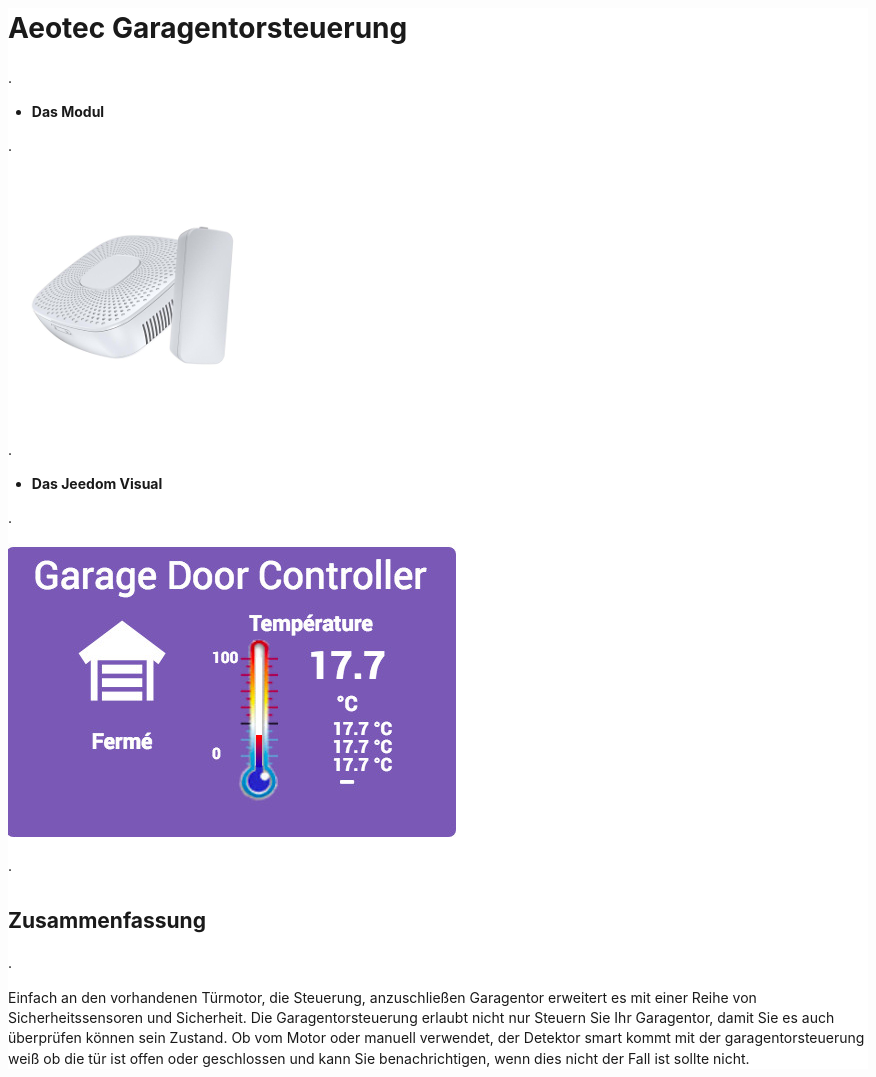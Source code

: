 Aeotec Garagentorsteuerung 
====================================

\.

-   **Das Modul**

\.

![module](images/aeotec.garagedoorcontroller/module.jpg)

\.

-   **Das Jeedom Visual**

\.

![vuedefaut1](images/aeotec.garagedoorcontroller/vuedefaut1.jpg)

\.

Zusammenfassung 
------

\.

Einfach an den vorhandenen Türmotor, die Steuerung, anzuschließen
Garagentor erweitert es mit einer Reihe von Sicherheitssensoren und
Sicherheit. Die Garagentorsteuerung erlaubt nicht nur
Steuern Sie Ihr Garagentor, damit Sie es auch überprüfen können
sein Zustand. Ob vom Motor oder manuell verwendet, der Detektor
smart kommt mit der garagentorsteuerung weiß ob die tür
ist offen oder geschlossen und kann Sie benachrichtigen, wenn dies nicht der Fall ist
sollte nicht.
